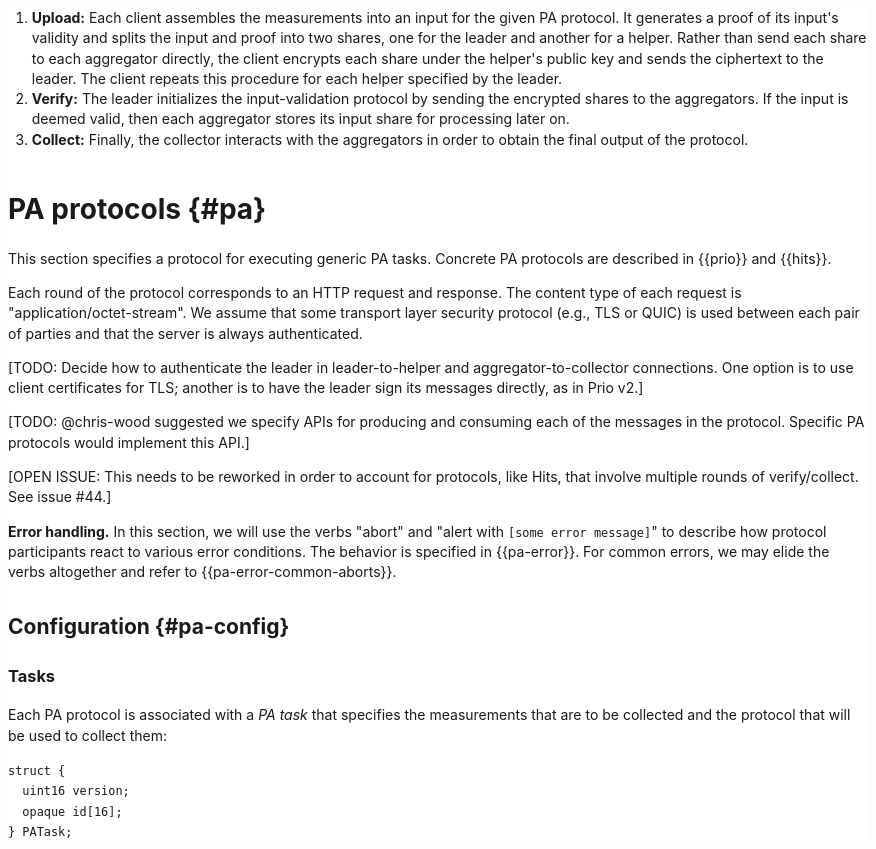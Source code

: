 1. **Upload:** Each client assembles the measurements into an input for the given
   PA protocol. It generates a proof of its input's validity and splits the
   input and proof into two shares, one for the leader and another for a helper.
   Rather than send each share to each aggregator directly, the client encrypts
   each share under the helper's public key and sends the ciphertext to the
   leader. The client repeats this procedure for each helper specified by the
   leader.
1. **Verify:** The leader initializes the input-validation protocol by sending
   the encrypted shares to the aggregators. If the input is deemed valid, then
   each aggregator stores its input share for processing later on.
1. **Collect:** Finally, the collector interacts with the aggregators in order
   to obtain the final output of the protocol.

# PA protocols {#pa}

This section specifies a protocol for executing generic PA tasks. Concrete
PA protocols are described in {{prio}} and {{hits}}.

Each round of the protocol corresponds to an HTTP request and response. The
content type of each request is "application/octet-stream". We assume that some
transport layer security protocol (e.g., TLS or QUIC) is used between each pair
of parties and that the server is always authenticated.

[TODO: Decide how to authenticate the leader in leader-to-helper and
aggregator-to-collector connections. One option is to use client certificates
for TLS; another is to have the leader sign its messages directly, as in Prio
v2.]

[TODO: @chris-wood suggested we specify APIs for producing and consuming each of
the messages in the protocol. Specific PA protocols would implement this API.]

[OPEN ISSUE: This needs to be reworked in order to account for protocols, like
Hits, that involve multiple rounds of verify/collect. See issue #44.]

**Error handling.**
In this section, we will use the verbs "abort" and "alert with `[some error
message]`" to describe how protocol participants react to various error
conditions. The behavior is specified in {{pa-error}}. For common errors, we may
elide the verbs altogether and refer to {{pa-error-common-aborts}}.

## Configuration {#pa-config}

### Tasks
Each PA protocol is associated with a *PA task* that specifies the measurements
that are to be collected and the protocol that will be used to collect them:

~~~
struct {
  uint16 version;
  opaque id[16];
} PATask;

~~~
